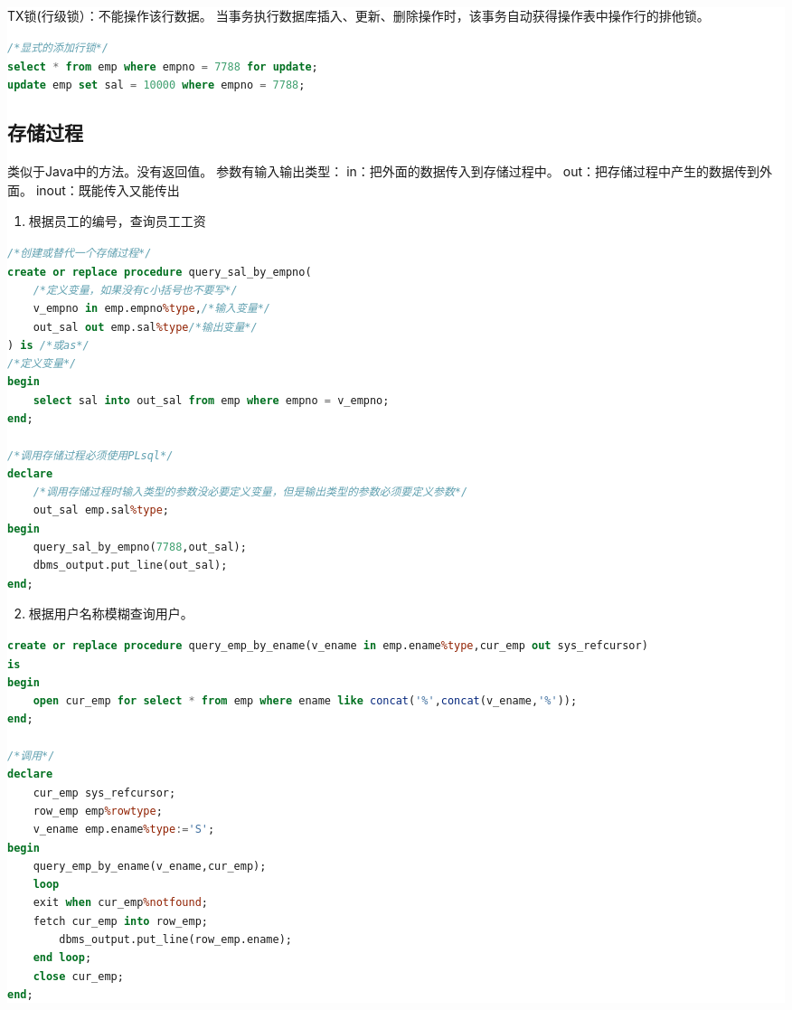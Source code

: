 TX锁(行级锁）：不能操作该行数据。
当事务执行数据库插入、更新、删除操作时，该事务自动获得操作表中操作行的排他锁。
```sql
/*显式的添加行锁*/
select * from emp where empno = 7788 for update;
update emp set sal = 10000 where empno = 7788;
```

## 存储过程
类似于Java中的方法。没有返回值。
参数有输入输出类型：
in：把外面的数据传入到存储过程中。
out：把存储过程中产生的数据传到外面。
inout：既能传入又能传出

1.  根据员工的编号，查询员工工资  
```sql
/*创建或替代一个存储过程*/
create or replace procedure query_sal_by_empno(
    /*定义变量，如果没有c小括号也不要写*/
	v_empno in emp.empno%type,/*输入变量*/
    out_sal out emp.sal%type/*输出变量*/
) is /*或as*/
/*定义变量*/
begin
	select sal into out_sal from emp where empno = v_empno;
end;

/*调用存储过程必须使用PLsql*/
declare
	/*调用存储过程时输入类型的参数没必要定义变量，但是输出类型的参数必须要定义参数*/
	out_sal emp.sal%type;
begin
	query_sal_by_empno(7788,out_sal);
	dbms_output.put_line(out_sal);
end;
```

2.  根据用户名称模糊查询用户。  
```sql
create or replace procedure query_emp_by_ename(v_ename in emp.ename%type,cur_emp out sys_refcursor) 
is
begin
  	open cur_emp for select * from emp where ename like concat('%',concat(v_ename,'%'));
end;

/*调用*/
declare
  	cur_emp sys_refcursor;
  	row_emp emp%rowtype;
  	v_ename emp.ename%type:='S';
begin
  	query_emp_by_ename(v_ename,cur_emp);
	loop
	exit when cur_emp%notfound;
    fetch cur_emp into row_emp;
		dbms_output.put_line(row_emp.ename);
  	end loop;
  	close cur_emp;
end;
```
